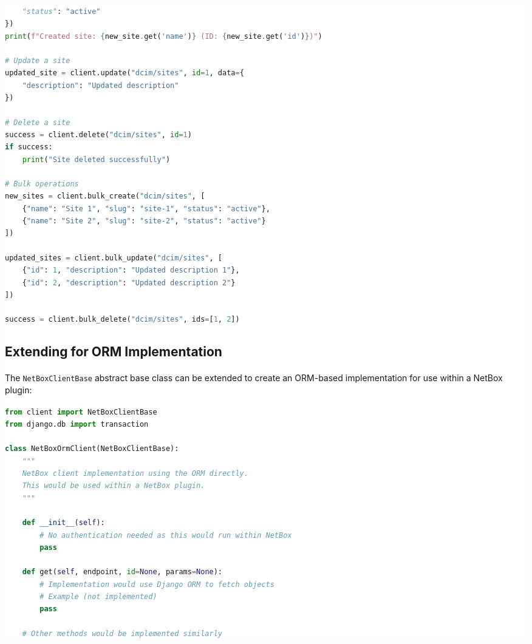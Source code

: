 ```python
    "status": "active"
})
print(f"Created site: {new_site.get('name')} (ID: {new_site.get('id')})")

# Update a site
updated_site = client.update("dcim/sites", id=1, data={
    "description": "Updated description"
})

# Delete a site
success = client.delete("dcim/sites", id=1)
if success:
    print("Site deleted successfully")

# Bulk operations
new_sites = client.bulk_create("dcim/sites", [
    {"name": "Site 1", "slug": "site-1", "status": "active"},
    {"name": "Site 2", "slug": "site-2", "status": "active"}
])

updated_sites = client.bulk_update("dcim/sites", [
    {"id": 1, "description": "Updated description 1"},
    {"id": 2, "description": "Updated description 2"}
])

success = client.bulk_delete("dcim/sites", ids=[1, 2])
```

## Extending for ORM Implementation

The `NetBoxClientBase` abstract base class can be extended to create an ORM-based implementation for use within a NetBox plugin:

```python
from client import NetBoxClientBase
from django.db import transaction

class NetBoxOrmClient(NetBoxClientBase):
    """
    NetBox client implementation using the ORM directly.
    This would be used within a NetBox plugin.
    """
    
    def __init__(self):
        # No authentication needed as this would run within NetBox
        pass
    
    def get(self, endpoint, id=None, params=None):
        # Implementation would use Django ORM to fetch objects
        # Example (not implemented)
        pass
    
    # Other methods would be implemented similarly
```

